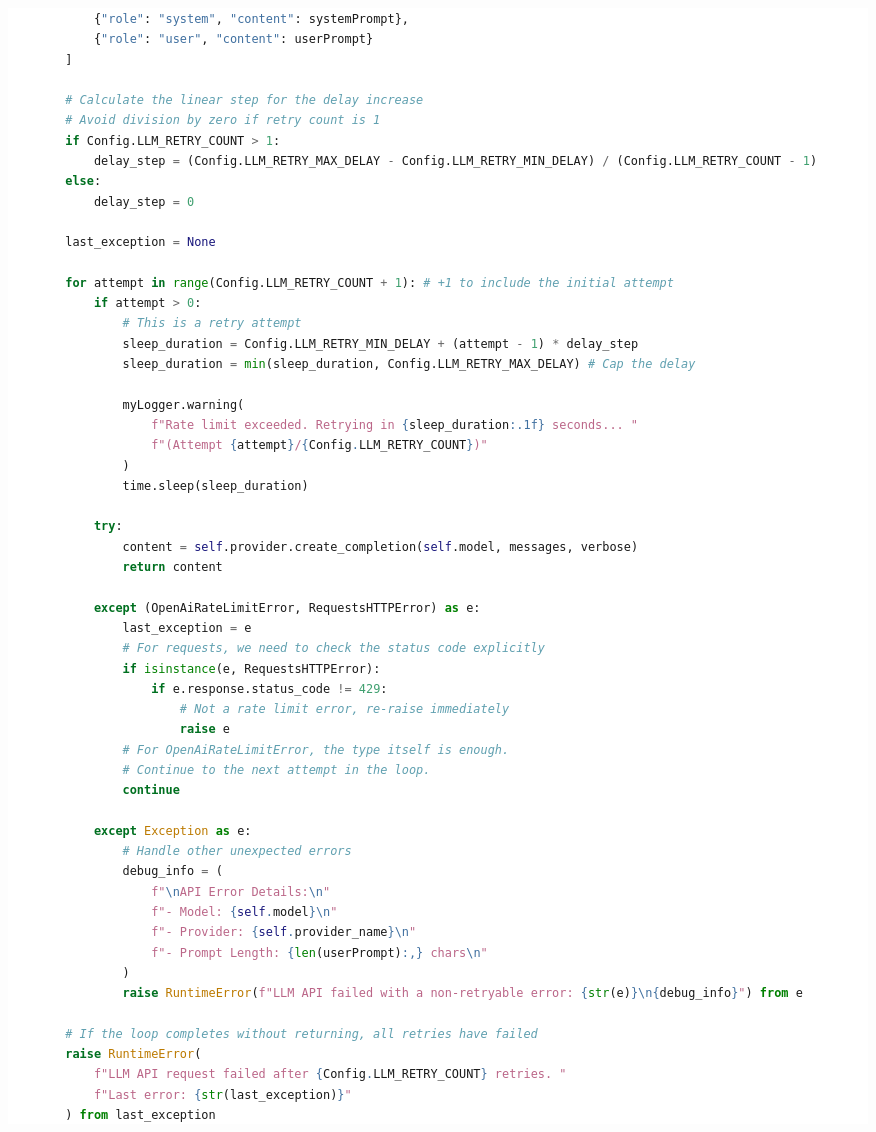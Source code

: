 ```python
            {"role": "system", "content": systemPrompt},
            {"role": "user", "content": userPrompt}
        ]
        
        # Calculate the linear step for the delay increase
        # Avoid division by zero if retry count is 1
        if Config.LLM_RETRY_COUNT > 1:
            delay_step = (Config.LLM_RETRY_MAX_DELAY - Config.LLM_RETRY_MIN_DELAY) / (Config.LLM_RETRY_COUNT - 1)
        else:
            delay_step = 0

        last_exception = None

        for attempt in range(Config.LLM_RETRY_COUNT + 1): # +1 to include the initial attempt
            if attempt > 0:
                # This is a retry attempt
                sleep_duration = Config.LLM_RETRY_MIN_DELAY + (attempt - 1) * delay_step
                sleep_duration = min(sleep_duration, Config.LLM_RETRY_MAX_DELAY) # Cap the delay
                
                myLogger.warning(
                    f"Rate limit exceeded. Retrying in {sleep_duration:.1f} seconds... "
                    f"(Attempt {attempt}/{Config.LLM_RETRY_COUNT})"
                )
                time.sleep(sleep_duration)

            try:
                content = self.provider.create_completion(self.model, messages, verbose)
                return content

            except (OpenAiRateLimitError, RequestsHTTPError) as e:
                last_exception = e
                # For requests, we need to check the status code explicitly
                if isinstance(e, RequestsHTTPError):
                    if e.response.status_code != 429:
                        # Not a rate limit error, re-raise immediately
                        raise e
                # For OpenAiRateLimitError, the type itself is enough.
                # Continue to the next attempt in the loop.
                continue

            except Exception as e:
                # Handle other unexpected errors
                debug_info = (
                    f"\nAPI Error Details:\n"
                    f"- Model: {self.model}\n"
                    f"- Provider: {self.provider_name}\n"
                    f"- Prompt Length: {len(userPrompt):,} chars\n"
                )
                raise RuntimeError(f"LLM API failed with a non-retryable error: {str(e)}\n{debug_info}") from e
        
        # If the loop completes without returning, all retries have failed
        raise RuntimeError(
            f"LLM API request failed after {Config.LLM_RETRY_COUNT} retries. "
            f"Last error: {str(last_exception)}"
        ) from last_exception
```
